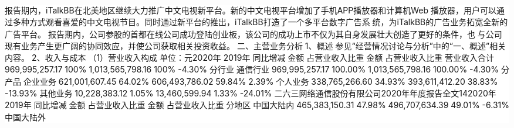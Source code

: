 报告期内，iTalkBB在北美地区继续大力推广中文电视新平台。新的中文电视平台增加了手机APP播放器和计算机Web
播放器，用户可以通过多种方式观看喜爱的中文电视节目。同时通过新平台的推出，iTalkBB打造了一个多平台数字广告系
统，为iTalkBB的广告业务拓宽全新的广告平台。
报告期内，公司参股的首都在线公司成功登陆创业板，该公司的成功上市不仅为其自身发展壮大创造了更好的条件，也
与公司现有业务产生更广阔的协同效应，并使公司获取相关投资收益。
二、主营业务分析
1、概述
参见“经营情况讨论与分析”中的“一、概述”相关内容。
2、收入与成本
（1）营业收入构成
单位：元2020年
2019年
同比增减
金额
占营业收入比重
金额
占营业收入比重
营业收入合计
969,995,257.17
100%
1,013,565,798.16
100%
-4.30%
分行业
通信行业
969,995,257.17
100.00%
1,013,565,798.16
100.00%
-4.30%
分产品
企业业务
621,001,607.45
64.02%
606,493,786.02
59.84%
2.39%
个人业务
338,765,266.60
34.93%
393,611,412.20
38.83%
-13.93%
其他业务
10,228,383.12
1.05%
13,460,599.94
1.33%
-24.01%
二六三网络通信股份有限公司2020年年度报告全文142020年
2019年
同比增减
金额
占营业收入比重
金额
占营业收入比重
分地区
中国大陆内
465,383,150.31
47.98%
496,707,634.39
49.01%
-6.31%
中国大陆外